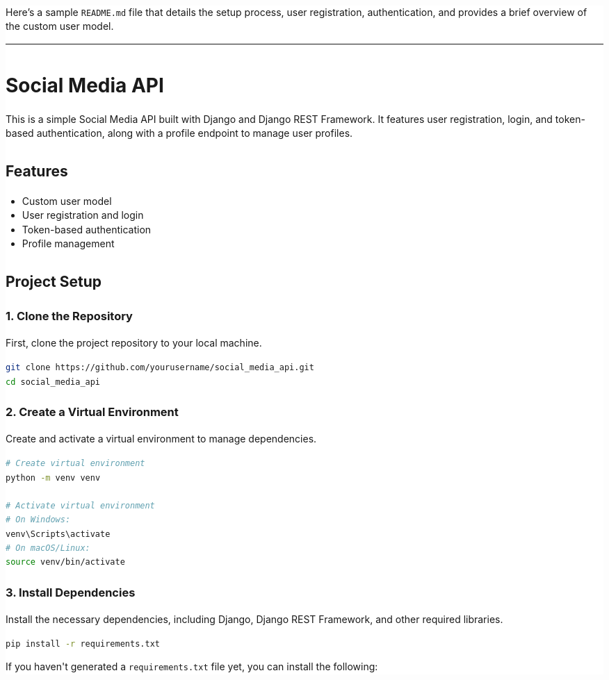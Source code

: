 Here’s a sample `README.md` file that details the setup process, user registration, authentication, and provides a brief overview of the custom user model.

---

# Social Media API

This is a simple Social Media API built with Django and Django REST Framework. It features user registration, login, and token-based authentication, along with a profile endpoint to manage user profiles.

## Features
- Custom user model
- User registration and login
- Token-based authentication
- Profile management

## Project Setup

### 1. Clone the Repository

First, clone the project repository to your local machine.

```bash
git clone https://github.com/yourusername/social_media_api.git
cd social_media_api
```

### 2. Create a Virtual Environment

Create and activate a virtual environment to manage dependencies.

```bash
# Create virtual environment
python -m venv venv

# Activate virtual environment
# On Windows:
venv\Scripts\activate
# On macOS/Linux:
source venv/bin/activate
```

### 3. Install Dependencies

Install the necessary dependencies, including Django, Django REST Framework, and other required libraries.

```bash
pip install -r requirements.txt
```

If you haven't generated a `requirements.txt` file yet, you can install the following:

